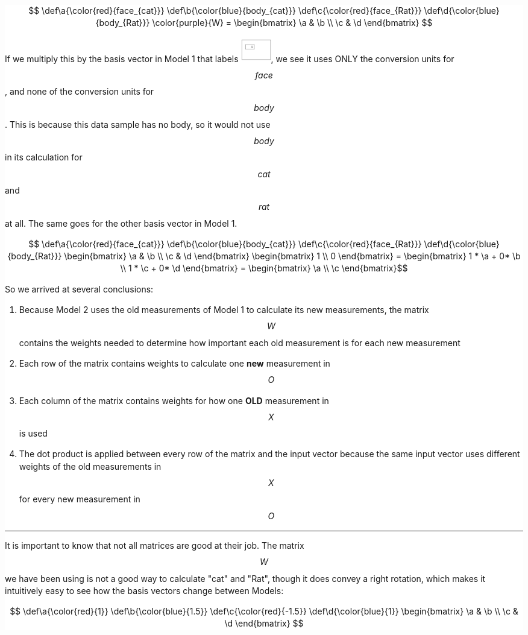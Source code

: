 $$
\def\a{\color{red}{face_{cat}}}
\def\b{\color{blue}{body_{cat}}}
\def\c{\color{red}{face_{Rat}}}
\def\d{\color{blue}{body_{Rat}}}
\color{purple}{W} = \begin{bmatrix} \a & \b \\ \c & \d \end{bmatrix}  
$$

If we multiply this by the basis vector in Model 1 that labels <img src="/ch1/face1.PNG" width="50" height="40">, we see it uses ONLY the conversion units for $$face$$, and none of the conversion units for $$body$$. This is because this data sample has no body, so it would not use $$body$$ in its calculation for $$cat$$ and $$rat$$ at all. The same goes for the other basis vector in Model 1.

$$
\def\a{\color{red}{face_{cat}}}
\def\b{\color{blue}{body_{cat}}}
\def\c{\color{red}{face_{Rat}}}
\def\d{\color{blue}{body_{Rat}}}
\begin{bmatrix} \a & \b \\ \c & \d \end{bmatrix} 
\begin{bmatrix} 1 \\ 0 \end{bmatrix} 
= \begin{bmatrix} 1 * \a + 0* \b  \\ 1 * \c + 0* \d \end{bmatrix} = \begin{bmatrix} \a \\ \c \end{bmatrix}$$

So we arrived at several conclusions: 

1) Because Model 2 uses the old measurements of Model 1 to calculate its new measurements, the matrix $$W$$ contains the weights needed to determine how important each old measurement is for each new measurement

2) Each row of the matrix contains weights to calculate one **new** measurement in $$O$$

3) Each column of the matrix contains weights for how one **OLD** measurement in $$X$$ is used

4) The dot product is applied between every row of the matrix and the input vector because the same input vector uses different weights of the old measurements in $$X$$ for every new measurement in $$O$$

---

It is important to know that not all matrices are good at their job. The matrix $$W$$ we have been using is not a good way to calculate "cat" and "Rat", though it does convey a right rotation, which makes it intuitively easy to see how the basis vectors change between Models:

$$
\def\a{\color{red}{1}}
\def\b{\color{blue}{1.5}}
\def\c{\color{red}{-1.5}}
\def\d{\color{blue}{1}}
\begin{bmatrix} \a & \b \\ \c & \d \end{bmatrix}  
$$
